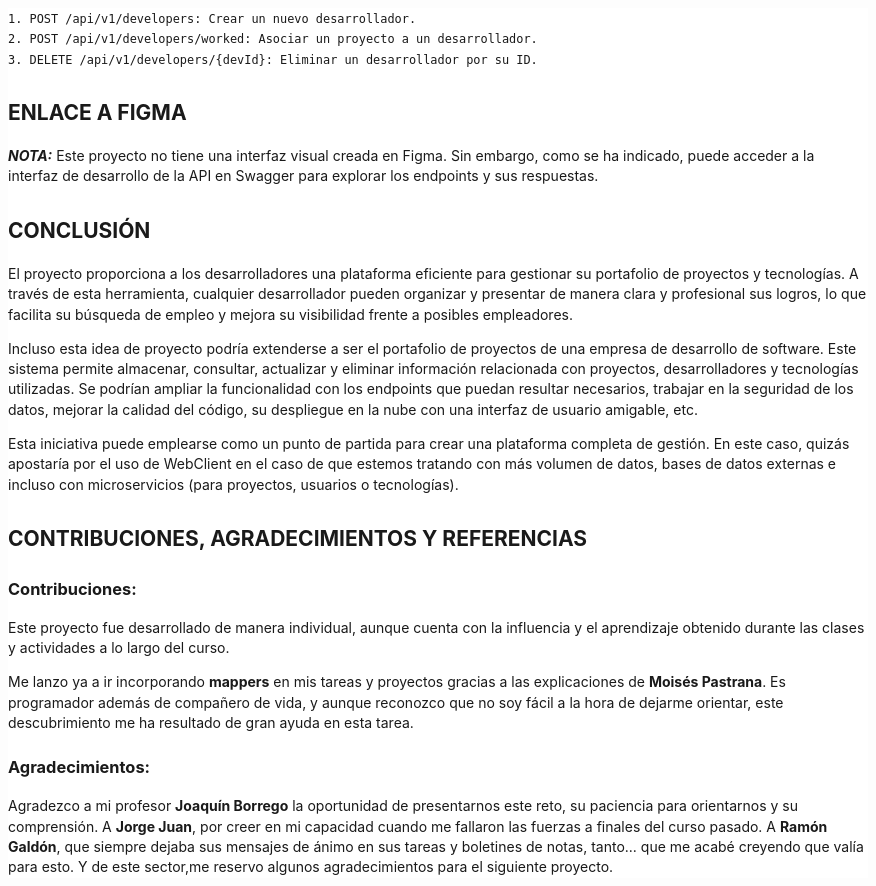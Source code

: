     1. POST /api/v1/developers: Crear un nuevo desarrollador.
    2. POST /api/v1/developers/worked: Asociar un proyecto a un desarrollador.
    3. DELETE /api/v1/developers/{devId}: Eliminar un desarrollador por su ID.



## ENLACE A FIGMA

***NOTA:*** Este proyecto no tiene una interfaz visual creada en Figma. Sin embargo, como se ha indicado, puede acceder a la interfaz de desarrollo de la API en Swagger para explorar los endpoints y sus respuestas.



## CONCLUSIÓN

El proyecto proporciona a los desarrolladores una plataforma eficiente para gestionar su portafolio de proyectos y tecnologías. A través de esta herramienta, cualquier desarrollador pueden organizar y presentar de manera clara y profesional sus logros, lo que facilita su búsqueda de empleo y mejora su visibilidad frente a posibles empleadores.

Incluso esta idea de proyecto podría extenderse a ser el portafolio de proyectos de una empresa de desarrollo de software. Este sistema permite almacenar, consultar, actualizar y eliminar información relacionada con proyectos, desarrolladores y tecnologías utilizadas. Se podrían ampliar la funcionalidad con los endpoints que puedan resultar necesarios, trabajar en la seguridad de los datos, mejorar la calidad del código, su despliegue en la nube con una interfaz de usuario amigable, etc. 

Esta iniciativa puede emplearse como un punto de partida para crear una plataforma completa de gestión. En este caso, quizás apostaría por el uso de WebClient en el caso de que estemos tratando con más volumen de datos, bases de datos externas e incluso con microservicios (para proyectos, usuarios o tecnologías).



## CONTRIBUCIONES, AGRADECIMIENTOS Y REFERENCIAS

### Contribuciones:

Este proyecto fue desarrollado de manera individual, aunque cuenta con la influencia y el aprendizaje obtenido durante las clases y actividades a lo largo del curso.
    
Me lanzo ya a ir incorporando **mappers** en mis tareas y proyectos gracias a las explicaciones de **Moisés Pastrana**. Es programador además de compañero de vida, y aunque reconozco que no soy fácil a la hora de dejarme orientar, este descubrimiento me ha resultado de gran ayuda en esta tarea.

### Agradecimientos:

Agradezco a mi profesor **Joaquín Borrego** la oportunidad de presentarnos este reto, su paciencia para orientarnos y su comprensión.
A **Jorge Juan**, por creer en mi capacidad cuando me fallaron las fuerzas a finales del curso pasado.
A **Ramón Galdón**, que siempre dejaba sus mensajes de ánimo en sus tareas y boletines de notas, tanto... que me acabé creyendo que valía para esto.
Y de este sector,me reservo algunos agradecimientos para el siguiente proyecto.
